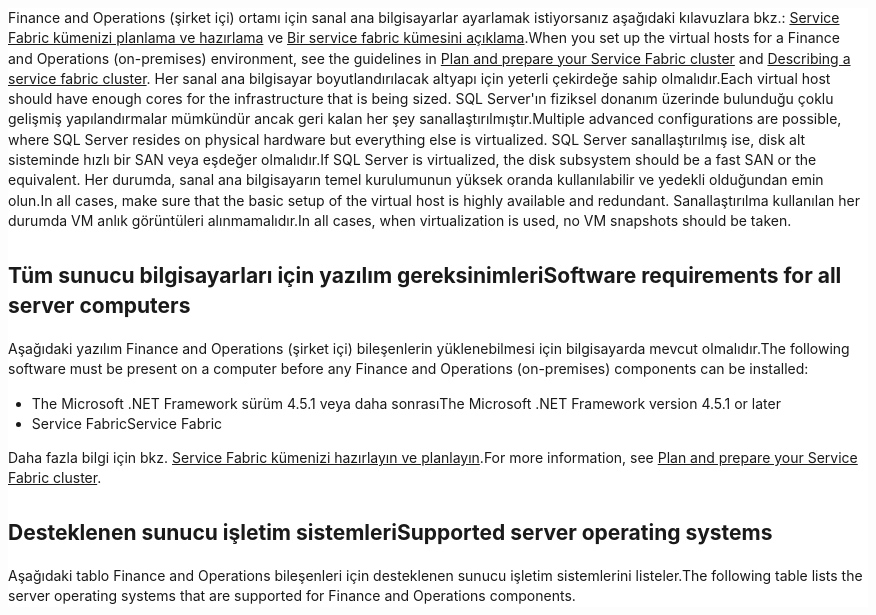 <span data-ttu-id="e187b-279">Finance and Operations (şirket içi) ortamı için sanal ana bilgisayarlar ayarlamak istiyorsanız aşağıdaki kılavuzlara bkz.: [Service Fabric kümenizi planlama ve hazırlama](/azure/service-fabric/service-fabric-cluster-standalone-deployment-preparation) ve [Bir service fabric kümesini açıklama](/azure/service-fabric/service-fabric-cluster-resource-manager-cluster-description).</span><span class="sxs-lookup"><span data-stu-id="e187b-279">When you set up the virtual hosts for a Finance and Operations (on-premises) environment, see the guidelines in [Plan and prepare your Service Fabric cluster](/azure/service-fabric/service-fabric-cluster-standalone-deployment-preparation) and [Describing a service fabric cluster](/azure/service-fabric/service-fabric-cluster-resource-manager-cluster-description).</span></span> <span data-ttu-id="e187b-280">Her sanal ana bilgisayar boyutlandırılacak altyapı için yeterli çekirdeğe sahip olmalıdır.</span><span class="sxs-lookup"><span data-stu-id="e187b-280">Each virtual host should have enough cores for the infrastructure that is being sized.</span></span> <span data-ttu-id="e187b-281">SQL Server'ın fiziksel donanım üzerinde bulunduğu çoklu gelişmiş yapılandırmalar mümkündür ancak geri kalan her şey sanallaştırılmıştır.</span><span class="sxs-lookup"><span data-stu-id="e187b-281">Multiple advanced configurations are possible, where SQL Server resides on physical hardware but everything else is virtualized.</span></span> <span data-ttu-id="e187b-282">SQL Server sanallaştırılmış ise, disk alt sisteminde hızlı bir SAN veya eşdeğer olmalıdır.</span><span class="sxs-lookup"><span data-stu-id="e187b-282">If SQL Server is virtualized, the disk subsystem should be a fast SAN or the equivalent.</span></span> <span data-ttu-id="e187b-283">Her durumda, sanal ana bilgisayarın temel kurulumunun yüksek oranda kullanılabilir ve yedekli olduğundan emin olun.</span><span class="sxs-lookup"><span data-stu-id="e187b-283">In all cases, make sure that the basic setup of the virtual host is highly available and redundant.</span></span> <span data-ttu-id="e187b-284">Sanallaştırılma kullanılan her durumda VM anlık görüntüleri alınmamalıdır.</span><span class="sxs-lookup"><span data-stu-id="e187b-284">In all cases, when virtualization is used, no VM snapshots should be taken.</span></span>

## <a name="software-requirements-for-all-server-computers"></a><span data-ttu-id="e187b-285">Tüm sunucu bilgisayarları için yazılım gereksinimleri</span><span class="sxs-lookup"><span data-stu-id="e187b-285">Software requirements for all server computers</span></span>
<span data-ttu-id="e187b-286">Aşağıdaki yazılım Finance and Operations (şirket içi) bileşenlerin yüklenebilmesi için bilgisayarda mevcut olmalıdır.</span><span class="sxs-lookup"><span data-stu-id="e187b-286">The following software must be present on a computer before any Finance and Operations (on-premises) components can be installed:</span></span>

- <span data-ttu-id="e187b-287">The Microsoft .NET Framework sürüm 4.5.1 veya daha sonrası</span><span class="sxs-lookup"><span data-stu-id="e187b-287">The Microsoft .NET Framework version 4.5.1 or later</span></span>
- <span data-ttu-id="e187b-288">Service Fabric</span><span class="sxs-lookup"><span data-stu-id="e187b-288">Service Fabric</span></span>

<span data-ttu-id="e187b-289">Daha fazla bilgi için bkz. [Service Fabric kümenizi hazırlayın ve planlayın](/azure/service-fabric/service-fabric-cluster-standalone-deployment-preparation).</span><span class="sxs-lookup"><span data-stu-id="e187b-289">For more information, see [Plan and prepare your Service Fabric cluster](/azure/service-fabric/service-fabric-cluster-standalone-deployment-preparation).</span></span>

## <a name="supported-server-operating-systems"></a><span data-ttu-id="e187b-290">Desteklenen sunucu işletim sistemleri</span><span class="sxs-lookup"><span data-stu-id="e187b-290">Supported server operating systems</span></span>
<span data-ttu-id="e187b-291">Aşağıdaki tablo Finance and Operations bileşenleri için desteklenen sunucu işletim sistemlerini listeler.</span><span class="sxs-lookup"><span data-stu-id="e187b-291">The following table lists the server operating systems that are supported for Finance and Operations components.</span></span>
